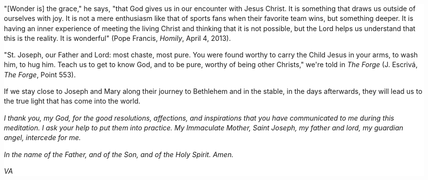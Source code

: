 "\[Wonder is\] the grace," he says, "that God gives us in our encounter with Jesus Christ. It is something that draws us outside of ourselves with joy. It is not a mere enthusiasm like that of sports fans when their favorite team wins, but something deeper. It is having an inner experience of meeting the living Christ and thinking that it is not possible, but the Lord helps us understand that this is the reality. It is wonderful" (Pope Francis, *Homily*, April 4, 2013).

"St. Joseph, our Father and Lord: most chaste, most pure. You were found worthy to carry the Child Jesus in your arms, to wash him, to hug him. Teach us to get to know God, and to be pure, worthy of being other Christs," we\'re told in *The Forge* (J. Escrivá, *The Forge*, Point 553).

If we stay close to Joseph and Mary along their journey to Bethlehem and in the stable, in the days afterwards, they will lead us to the true light that has come into the world.

*I thank you, my God, for the good resolutions, affections, and inspirations that you have communicated to me during this meditation. I ask your help to put them into practice. My Immaculate Mother, Saint Joseph, my father and lord, my guardian angel, intercede for me.*

*In the name of the Father, and of the Son, and of the Holy Spirit. Amen.*

*VA*
